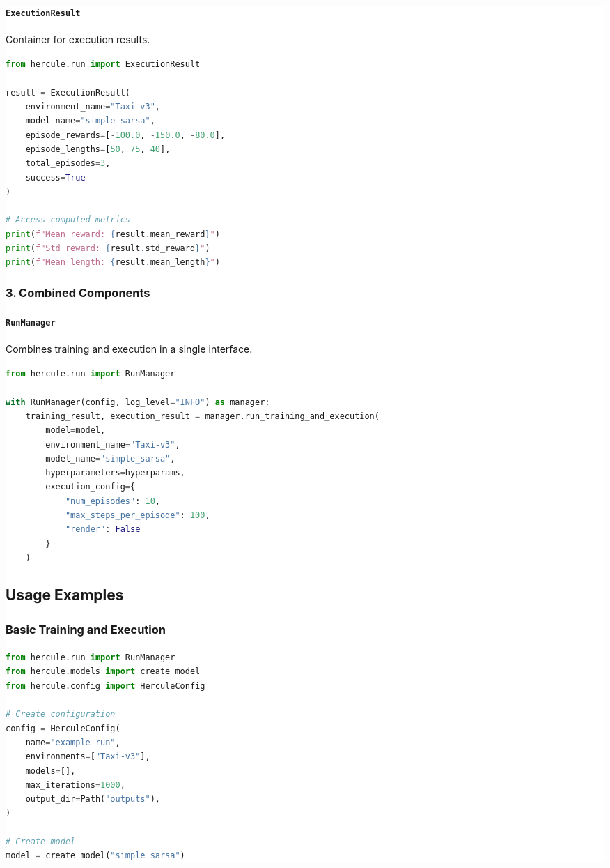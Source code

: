 #### `ExecutionResult`
Container for execution results.

```python
from hercule.run import ExecutionResult

result = ExecutionResult(
    environment_name="Taxi-v3",
    model_name="simple_sarsa",
    episode_rewards=[-100.0, -150.0, -80.0],
    episode_lengths=[50, 75, 40],
    total_episodes=3,
    success=True
)

# Access computed metrics
print(f"Mean reward: {result.mean_reward}")
print(f"Std reward: {result.std_reward}")
print(f"Mean length: {result.mean_length}")
```

### 3. Combined Components

#### `RunManager`
Combines training and execution in a single interface.

```python
from hercule.run import RunManager

with RunManager(config, log_level="INFO") as manager:
    training_result, execution_result = manager.run_training_and_execution(
        model=model,
        environment_name="Taxi-v3",
        model_name="simple_sarsa",
        hyperparameters=hyperparams,
        execution_config={
            "num_episodes": 10,
            "max_steps_per_episode": 100,
            "render": False
        }
    )
```

## Usage Examples

### Basic Training and Execution

```python
from hercule.run import RunManager
from hercule.models import create_model
from hercule.config import HerculeConfig

# Create configuration
config = HerculeConfig(
    name="example_run",
    environments=["Taxi-v3"],
    models=[],
    max_iterations=1000,
    output_dir=Path("outputs"),
)

# Create model
model = create_model("simple_sarsa")

```